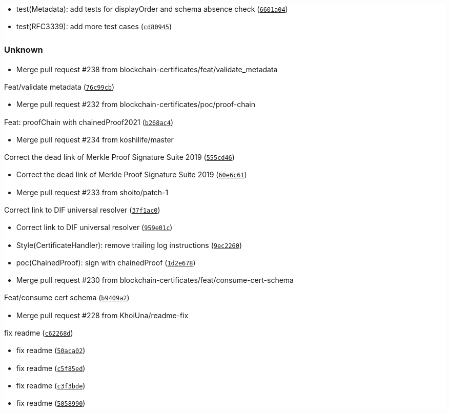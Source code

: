 * test(Metadata): add tests for displayOrder and schema absence check ([`6601a04`](https://github.com/blockchain-certificates/cert-issuer/commit/6601a04105a2ef9f2fc957228167c40dd2b12a43))

* test(RFC3339): add more test cases ([`cd80945`](https://github.com/blockchain-certificates/cert-issuer/commit/cd80945bc0f6bad9a9c458edfa06773016d8cf66))

### Unknown

* Merge pull request #238 from blockchain-certificates/feat/validate_metadata

Feat/validate metadata ([`76c99cb`](https://github.com/blockchain-certificates/cert-issuer/commit/76c99cbaa32f06bbec347b6646d605d0f0aac510))

* Merge pull request #232 from blockchain-certificates/poc/proof-chain

Feat: proofChain with chainedProof2021 ([`b268ac4`](https://github.com/blockchain-certificates/cert-issuer/commit/b268ac4b1d54826e7301385120f6a5f1a2634c0c))

* Merge pull request #234 from koshilife/master

Correct the dead link of Merkle Proof Signature Suite 2019 ([`555cd46`](https://github.com/blockchain-certificates/cert-issuer/commit/555cd46b407a272842d08a1a28d5896f01cd1815))

* Correct the dead link of Merkle Proof Signature Suite 2019 ([`60e6c61`](https://github.com/blockchain-certificates/cert-issuer/commit/60e6c6177558029da61a44af31c4336c3fced085))

* Merge pull request #233 from shoito/patch-1

Correct link to DIF universal resolver ([`37f1ac0`](https://github.com/blockchain-certificates/cert-issuer/commit/37f1ac0a94c713ae514dbcf4ee0490e2915b6ab4))

* Correct link to DIF universal resolver ([`959e01c`](https://github.com/blockchain-certificates/cert-issuer/commit/959e01cb8b91a9c0e3162be39e52b56addb385fe))

* Style(CertificateHandler): remove trailing log instructions ([`9ec2260`](https://github.com/blockchain-certificates/cert-issuer/commit/9ec2260563eb6c4138b427423e6d83cfd3cb5910))

* poc(ChainedProof): sign with chainedProof ([`1d2e678`](https://github.com/blockchain-certificates/cert-issuer/commit/1d2e678c9bb63f4a327609fe6376096e5590d153))

* Merge pull request #230 from blockchain-certificates/feat/consume-cert-schema

Feat/consume cert schema ([`b9409a2`](https://github.com/blockchain-certificates/cert-issuer/commit/b9409a2f776664c77a1d9a160d8a7c6e45fb8dda))

* Merge pull request #228 from KhoiUna/readme-fix

fix readme ([`c62268d`](https://github.com/blockchain-certificates/cert-issuer/commit/c62268d749926347e632d290639d5ae695a34167))

* fix readme ([`50aca02`](https://github.com/blockchain-certificates/cert-issuer/commit/50aca028e836c8cee05185ff1dd9bc90798f4465))

* fix readme ([`c5f85ed`](https://github.com/blockchain-certificates/cert-issuer/commit/c5f85ed4a33d6198c71df5c5b4302eb8caad7b03))

* fix readme ([`c3f3bde`](https://github.com/blockchain-certificates/cert-issuer/commit/c3f3bdef3c471a79001d2d1b3141d11b533e55ee))

* fix readme ([`5058990`](https://github.com/blockchain-certificates/cert-issuer/commit/5058990ff01a5c56db683c19644a33006207fe79))
